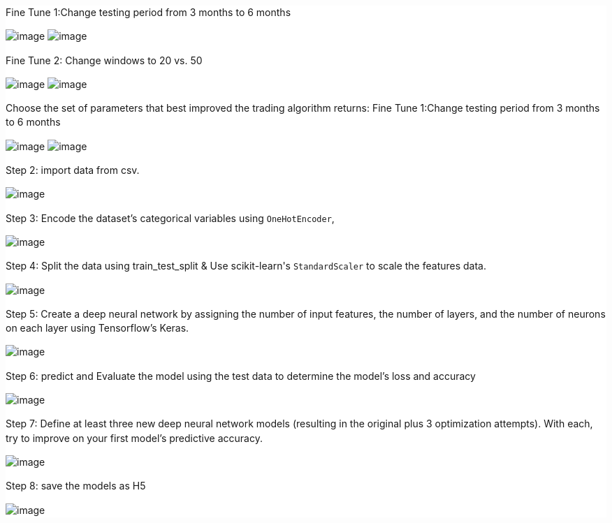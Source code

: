 Fine Tune 1:Change testing period from 3 months to 6 months

<img width="462" alt="image" src="https://user-images.githubusercontent.com/99616004/175345064-2d67edbc-5a81-4e9c-b4ba-eea4e32af0b1.png">

<img width="375" alt="image" src="https://user-images.githubusercontent.com/99616004/175345567-dfd93763-6623-4643-be80-2610b48fc76a.png">

Fine Tune 2: Change windows to 20 vs. 50

<img width="488" alt="image" src="https://user-images.githubusercontent.com/99616004/175348016-fee7e232-ad31-4fd2-8baa-ebfe0b7b6514.png">

<img width="375" alt="image" src="https://user-images.githubusercontent.com/99616004/175348211-86119b7d-bf85-46a5-ab47-58dafa1bc726.png">

Choose the set of parameters that best improved the trading algorithm returns: Fine Tune 1:Change testing period from 3 months to 6 months

<img width="462" alt="image" src="https://user-images.githubusercontent.com/99616004/175345064-2d67edbc-5a81-4e9c-b4ba-eea4e32af0b1.png">

<img width="375" alt="image" src="https://user-images.githubusercontent.com/99616004/175345567-dfd93763-6623-4643-be80-2610b48fc76a.png">


Step 2: import data from csv.


<img width="863" alt="image" src="https://user-images.githubusercontent.com/99616004/174387086-8cb1f436-e64f-4ff6-9a5d-5f49f681e7e1.png">



Step 3: Encode the dataset’s categorical variables using `OneHotEncoder`,

<img width="890" alt="image" src="https://user-images.githubusercontent.com/99616004/174387185-04687f93-851a-4898-b81b-11806768da7a.png">

Step 4: Split the data using train_test_split & Use scikit-learn's `StandardScaler` to scale the features data.

<img width="682" alt="image" src="https://user-images.githubusercontent.com/99616004/174387431-69c72349-8d66-4005-acf6-e3489a71103c.png">



Step 5: Create a deep neural network by assigning the number of input features, the number of layers, and the number of neurons on each layer using Tensorflow’s Keras.

<img width="586" alt="image" src="https://user-images.githubusercontent.com/99616004/174387588-ad56526a-ab3c-4871-97f3-089424880bc2.png">

Step 6: predict and Evaluate the model using the test data to determine the model’s loss and accuracy

<img width="686" alt="image" src="https://user-images.githubusercontent.com/99616004/174387727-18169e41-db58-4daa-97fd-ad1fce28e58d.png">

Step 7: Define at least three new deep neural network models (resulting in the original plus 3 optimization attempts). With each, try to improve on your first model’s predictive accuracy.

<img width="868" alt="image" src="https://user-images.githubusercontent.com/99616004/174387912-066c2a7a-d0c3-47f1-85b4-976ba4594ed4.png">

Step 8: save the models as H5 

<img width="463" alt="image" src="https://user-images.githubusercontent.com/99616004/174391707-1f90faa0-e871-4923-8c15-cc4ca8cede25.png">
